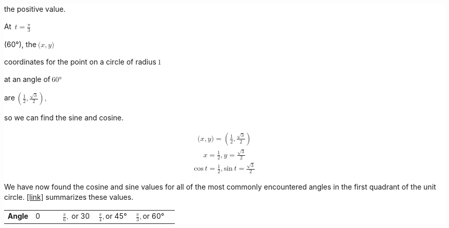 the positive value.

At <math xmlns="http://www.w3.org/1998/Math/MathML"> <mrow> <mtext> </mtext><mi>t</mi><mo>=</mo><mfrac> <mi>π</mi> <mn>3</mn> </mfrac> <mtext> </mtext></mrow> </math>

(60°), the<math xmlns="http://www.w3.org/1998/Math/MathML"> <mrow> <mtext> </mtext><mo stretchy="false">(</mo><mi>x</mi><mo>,</mo><mi>y</mi><mo stretchy="false">)</mo><mtext> </mtext></mrow> </math>

coordinates for the point on a circle of radius<math xmlns="http://www.w3.org/1998/Math/MathML"> <mrow> <mtext> </mtext><mn>1</mn><mtext> </mtext></mrow> </math>

at an angle of<math xmlns="http://www.w3.org/1998/Math/MathML"> <mrow> <mtext> </mtext><mn>60°</mn><mtext> </mtext></mrow> </math>

are<math xmlns="http://www.w3.org/1998/Math/MathML"> <mrow> <mtext> </mtext><mrow><mo>(</mo> <mrow> <mfrac> <mn>1</mn> <mn>2</mn> </mfrac> <mo>,</mo><mfrac> <mrow> <msqrt> <mn>3</mn> </msqrt> </mrow> <mn>2</mn> </mfrac> </mrow> <mo>)</mo></mrow><mo>,</mo></mrow> </math>

 so we can find the sine and cosine.

<div data-type="equation" class="unnumbered" data-label="">
<math xmlns="http://www.w3.org/1998/Math/MathML" display="block"> <mrow> <mtable columnalign="left"> <mtr columnalign="left"> <mtd columnalign="left"> <mrow> <mo stretchy="false">(</mo><mi>x</mi><mo>,</mo><mi>y</mi><mo stretchy="false">)</mo><mo>=</mo><mrow><mo>(</mo> <mrow> <mfrac> <mn>1</mn> <mn>2</mn> </mfrac> <mo>,</mo><mfrac> <mrow> <msqrt> <mn>3</mn> </msqrt> </mrow> <mn>2</mn> </mfrac> </mrow> <mo>)</mo></mrow> </mrow> </mtd> </mtr> <mtr columnalign="left"> <mtd columnalign="left"> <mrow> <mi>x</mi><mo>=</mo><mfrac> <mn>1</mn> <mn>2</mn> </mfrac> <mo>,</mo><mi>y</mi><mo>=</mo><mfrac> <mrow> <msqrt> <mn>3</mn> </msqrt> </mrow> <mn>2</mn> </mfrac> </mrow> </mtd> </mtr> <mtr columnalign="left"> <mtd columnalign="left"> <mrow> <mi>cos</mi><mtext> </mtext><mi>t</mi><mo>=</mo><mfrac> <mn>1</mn> <mn>2</mn> </mfrac> <mo>,</mo><mi>sin</mi><mtext> </mtext><mi>t</mi><mo>=</mo><mfrac> <mrow> <msqrt> <mn>3</mn> </msqrt> </mrow> <mn>2</mn> </mfrac> </mrow> </mtd> </mtr> </mtable> </mrow> </math>
</div>

We have now found the cosine and sine values for all of the most commonly encountered angles in the first quadrant of the unit circle. [\[link\]](#Table_05_02_01) summarizes these values.

<table id="Table_05_02_01" summary=".."><colgroup><col /><col width="50" /><col /><col /><col /><col /></colgroup><tbody>
<tr>
<td data-align="center"><strong>Angle</strong></td>
<td data-align="center">0</td>
<td data-align="center"><math xmlns="http://www.w3.org/1998/Math/MathML">
<mrow>
<mtext> </mtext><mfrac>
<mi>π</mi>
<mn>6</mn>
</mfrac>
<mo>,</mo></mrow>
</math> or 30</td>
<td data-align="center"><math xmlns="http://www.w3.org/1998/Math/MathML">
<mrow>
<mtext> </mtext><mfrac>
<mi>π</mi>
<mn>4</mn>
</mfrac>
<mo>,</mo></mrow>
</math>or 45°</td>
<td data-align="center"><math xmlns="http://www.w3.org/1998/Math/MathML">
<mrow>
<mtext> </mtext><mfrac>
<mi>π</mi>
<mn>3</mn>
</mfrac>
<mo>,</mo></mrow>
</math>or 60°</td>
<td data-align="center"><math xmlns="http://www.w3.org/1998/Math/MathML">
<mrow>